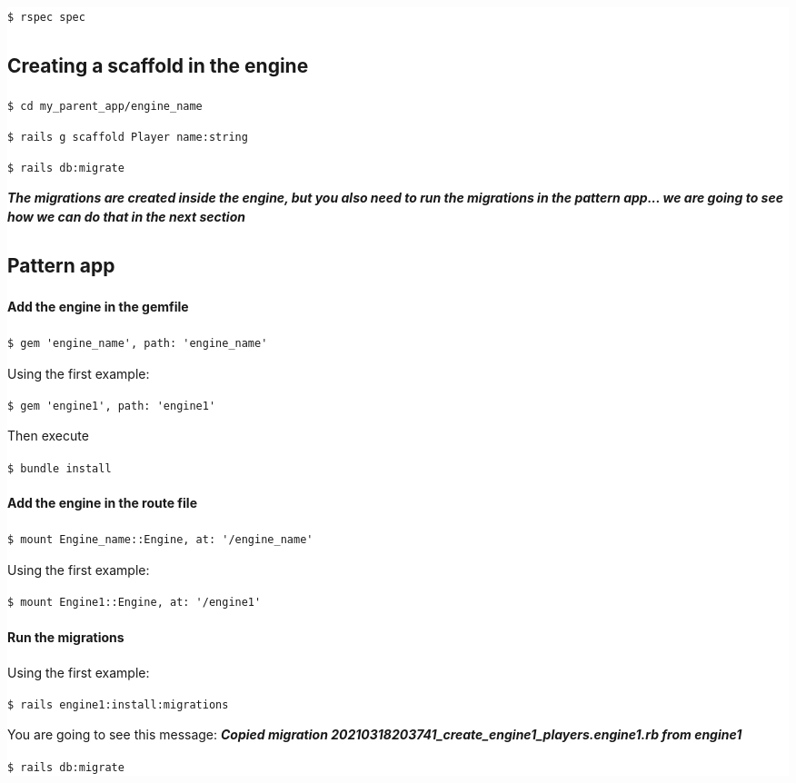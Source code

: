 ```
$ rspec spec
```

## Creating a scaffold in the engine

```
$ cd my_parent_app/engine_name
```
```
$ rails g scaffold Player name:string
```
```
$ rails db:migrate
```
***The migrations are created inside the engine, but you also need to run the migrations in the pattern app... we are going to see how we can do that in the next section***

## Pattern app

#### Add the engine in the gemfile

```
$ gem 'engine_name', path: 'engine_name'
```
Using the first example:
```
$ gem 'engine1', path: 'engine1'
```

Then execute
```
$ bundle install
```

#### Add the engine in the route file

```
$ mount Engine_name::Engine, at: '/engine_name'
```

Using the first example:
```
$ mount Engine1::Engine, at: '/engine1'
```

#### Run the migrations
Using the first example:
```
$ rails engine1:install:migrations
```

You are going to see this message:
***Copied migration 20210318203741_create_engine1_players.engine1.rb from engine1***

```
$ rails db:migrate
```
